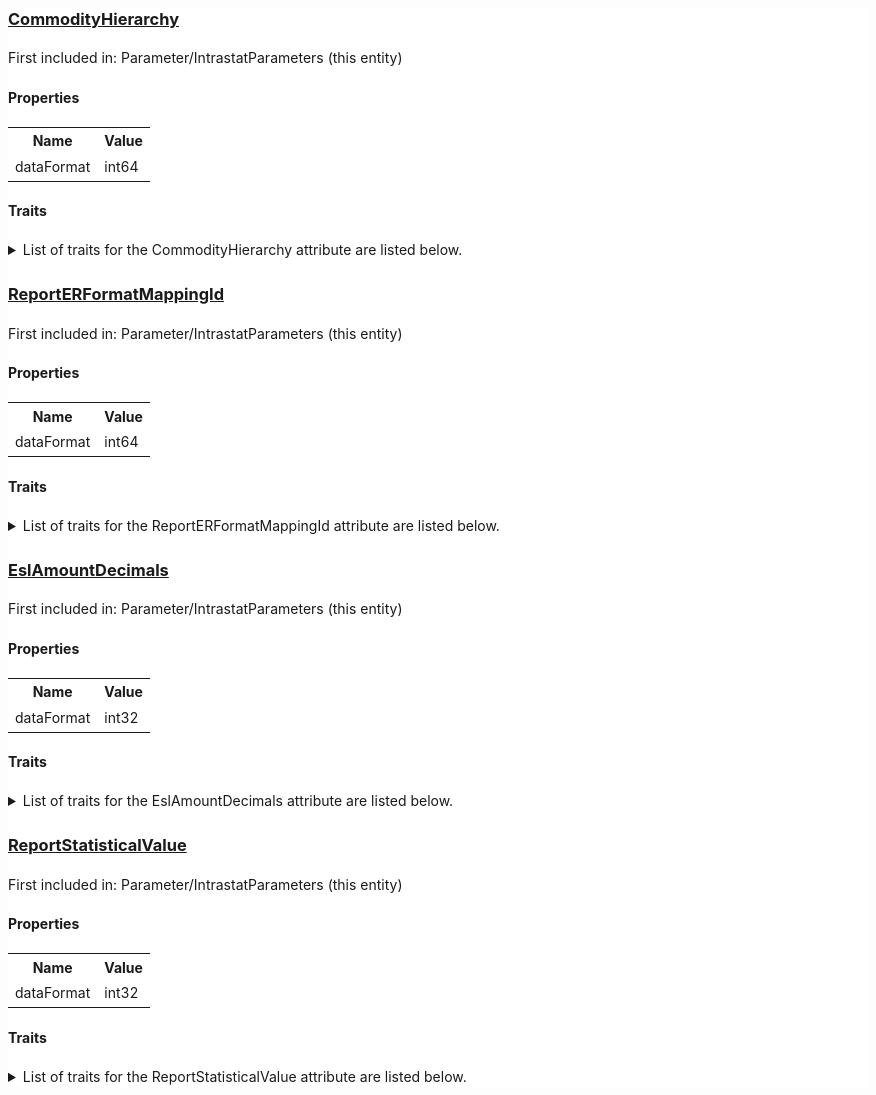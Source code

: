 ### <a href=#CommodityHierarchy name="CommodityHierarchy">CommodityHierarchy</a>

First included in: Parameter/IntrastatParameters (this entity)  

#### Properties

<table><tr><th>Name</th><th>Value</th></tr><tr><td>dataFormat</td><td>int64</td></tr></table>

#### Traits

<details><summary>List of traits for the CommodityHierarchy attribute are listed below.</summary></details>

### <a href=#ReportERFormatMappingId name="ReportERFormatMappingId">ReportERFormatMappingId</a>

First included in: Parameter/IntrastatParameters (this entity)  

#### Properties

<table><tr><th>Name</th><th>Value</th></tr><tr><td>dataFormat</td><td>int64</td></tr></table>

#### Traits

<details><summary>List of traits for the ReportERFormatMappingId attribute are listed below.</summary></details>

### <a href=#EslAmountDecimals name="EslAmountDecimals">EslAmountDecimals</a>

First included in: Parameter/IntrastatParameters (this entity)  

#### Properties

<table><tr><th>Name</th><th>Value</th></tr><tr><td>dataFormat</td><td>int32</td></tr></table>

#### Traits

<details><summary>List of traits for the EslAmountDecimals attribute are listed below.</summary></details>

### <a href=#ReportStatisticalValue name="ReportStatisticalValue">ReportStatisticalValue</a>

First included in: Parameter/IntrastatParameters (this entity)  

#### Properties

<table><tr><th>Name</th><th>Value</th></tr><tr><td>dataFormat</td><td>int32</td></tr></table>

#### Traits

<details><summary>List of traits for the ReportStatisticalValue attribute are listed below.</summary></details>
